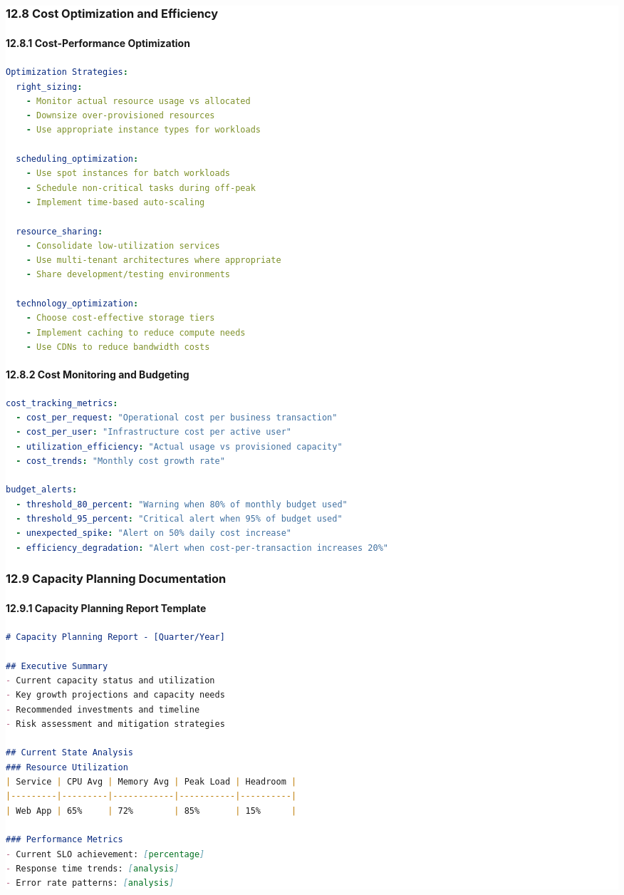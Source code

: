 ### 12.8 Cost Optimization and Efficiency

#### 12.8.1 Cost-Performance Optimization
```yaml
Optimization Strategies:
  right_sizing:
    - Monitor actual resource usage vs allocated
    - Downsize over-provisioned resources
    - Use appropriate instance types for workloads
  
  scheduling_optimization:
    - Use spot instances for batch workloads
    - Schedule non-critical tasks during off-peak
    - Implement time-based auto-scaling
  
  resource_sharing:
    - Consolidate low-utilization services
    - Use multi-tenant architectures where appropriate
    - Share development/testing environments
  
  technology_optimization:
    - Choose cost-effective storage tiers
    - Implement caching to reduce compute needs
    - Use CDNs to reduce bandwidth costs
```

#### 12.8.2 Cost Monitoring and Budgeting
```yaml
cost_tracking_metrics:
  - cost_per_request: "Operational cost per business transaction"
  - cost_per_user: "Infrastructure cost per active user"
  - utilization_efficiency: "Actual usage vs provisioned capacity"
  - cost_trends: "Monthly cost growth rate"
  
budget_alerts:
  - threshold_80_percent: "Warning when 80% of monthly budget used"
  - threshold_95_percent: "Critical alert when 95% of budget used"
  - unexpected_spike: "Alert on 50% daily cost increase"
  - efficiency_degradation: "Alert when cost-per-transaction increases 20%"
```

### 12.9 Capacity Planning Documentation

#### 12.9.1 Capacity Planning Report Template
```markdown
# Capacity Planning Report - [Quarter/Year]

## Executive Summary
- Current capacity status and utilization
- Key growth projections and capacity needs
- Recommended investments and timeline
- Risk assessment and mitigation strategies

## Current State Analysis
### Resource Utilization
| Service | CPU Avg | Memory Avg | Peak Load | Headroom |
|---------|---------|------------|-----------|----------|
| Web App | 65%     | 72%        | 85%       | 15%      |

### Performance Metrics
- Current SLO achievement: [percentage]
- Response time trends: [analysis]
- Error rate patterns: [analysis]

```